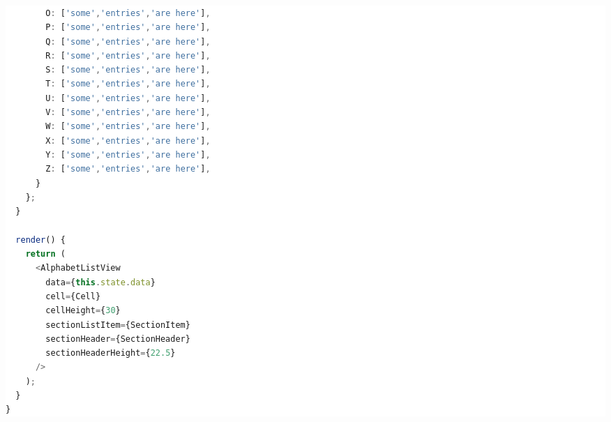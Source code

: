```javascript
        O: ['some','entries','are here'],
        P: ['some','entries','are here'],
        Q: ['some','entries','are here'],
        R: ['some','entries','are here'],
        S: ['some','entries','are here'],
        T: ['some','entries','are here'],
        U: ['some','entries','are here'],
        V: ['some','entries','are here'],
        W: ['some','entries','are here'],
        X: ['some','entries','are here'],
        Y: ['some','entries','are here'],
        Z: ['some','entries','are here'],
      }
    };
  }

  render() {
    return (
      <AlphabetListView
        data={this.state.data}
        cell={Cell}
        cellHeight={30}
        sectionListItem={SectionItem}
        sectionHeader={SectionHeader}
        sectionHeaderHeight={22.5}
      />
    );
  }
}

```
